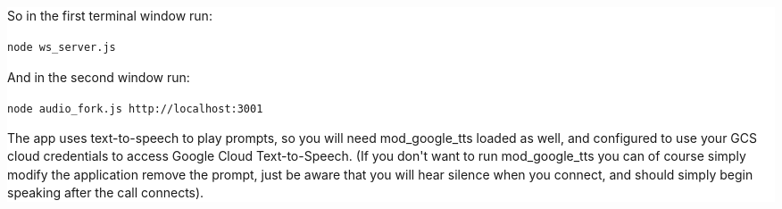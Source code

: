 So in the first terminal window run:
```
node ws_server.js
```
And in the second window run:
```
node audio_fork.js http://localhost:3001
```
The app uses text-to-speech to play prompts, so you will need mod_google_tts loaded as well, and configured to use your GCS cloud credentials to access Google Cloud Text-to-Speech.  (If you don't want to run mod_google_tts you can of course simply modify the application remove the prompt, just be aware that you will hear silence when you connect, and should simply begin speaking after the call connects).


